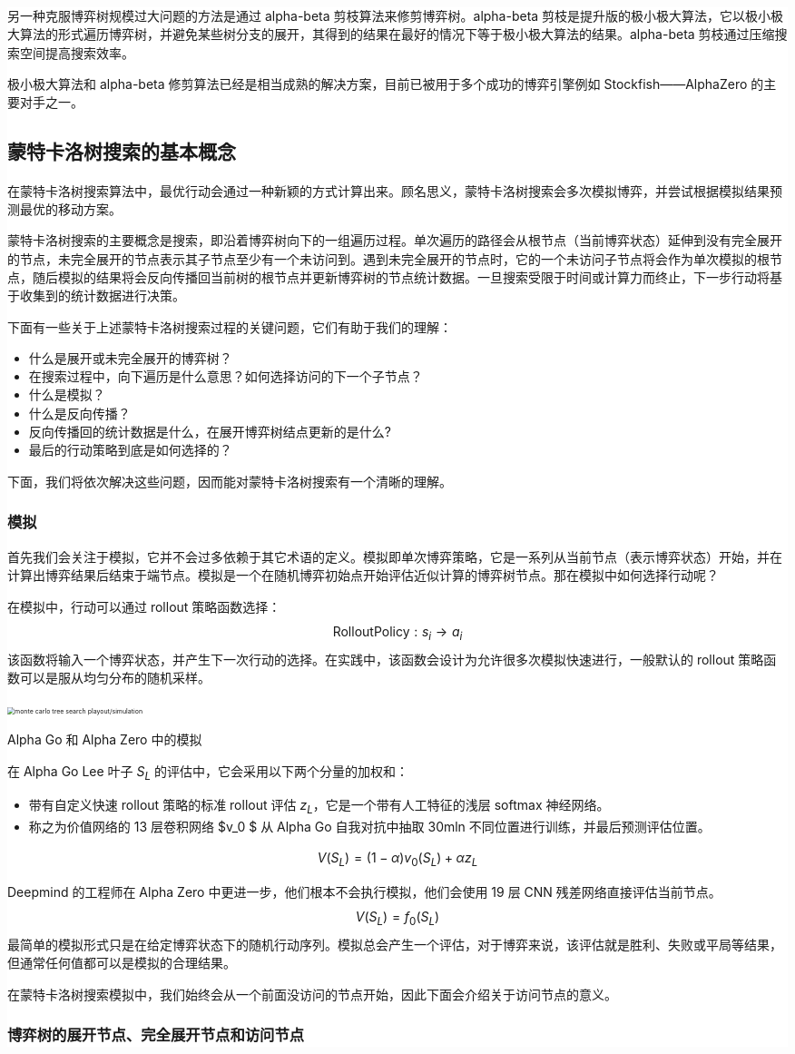 另一种克服博弈树规模过大问题的方法是通过 alpha-beta 剪枝算法来修剪博弈树。alpha-beta 剪枝是提升版的极小极大算法，它以极小极大算法的形式遍历博弈树，并避免某些树分支的展开，其得到的结果在最好的情况下等于极小极大算法的结果。alpha-beta 剪枝通过压缩搜索空间提高搜索效率。

极小极大算法和 alpha-beta 修剪算法已经是相当成熟的解决方案，目前已被用于多个成功的博弈引擎例如 Stockfish——AlphaZero 的主要对手之一。

## **蒙特卡洛树搜索的基本概念**

在蒙特卡洛树搜索算法中，最优行动会通过一种新颖的方式计算出来。顾名思义，蒙特卡洛树搜索会多次模拟博弈，并尝试根据模拟结果预测最优的移动方案。

蒙特卡洛树搜索的主要概念是搜索，即沿着博弈树向下的一组遍历过程。单次遍历的路径会从根节点（当前博弈状态）延伸到没有完全展开的节点，未完全展开的节点表示其子节点至少有一个未访问到。遇到未完全展开的节点时，它的一个未访问子节点将会作为单次模拟的根节点，随后模拟的结果将会反向传播回当前树的根节点并更新博弈树的节点统计数据。一旦搜索受限于时间或计算力而终止，下一步行动将基于收集到的统计数据进行决策。

下面有一些关于上述蒙特卡洛树搜索过程的关键问题，它们有助于我们的理解：

- 什么是展开或未完全展开的博弈树？
- 在搜索过程中，向下遍历是什么意思？如何选择访问的下一个子节点？
- 什么是模拟？
- 什么是反向传播？
- 反向传播回的统计数据是什么，在展开博弈树结点更新的是什么?
- 最后的行动策略到底是如何选择的？

下面，我们将依次解决这些问题，因而能对蒙特卡洛树搜索有一个清晰的理解。

### **模拟**

首先我们会关注于模拟，它并不会过多依赖于其它术语的定义。模拟即单次博弈策略，它是一系列从当前节点（表示博弈状态）开始，并在计算出博弈结果后结束于端节点。模拟是一个在随机博弈初始点开始评估近似计算的博弈树节点。那在模拟中如何选择行动呢？

在模拟中，行动可以通过 rollout 策略函数选择：
$$
\text{RolloutPolicy}: s_i \rightarrow a_i
$$
该函数将输入一个博弈状态，并产生下一次行动的选择。在实践中，该函数会设计为允许很多次模拟快速进行，一般默认的 rollout 策略函数可以是服从均匀分布的随机采样。

<img src="https://int8.io/wp-content/uploads/2018/03/simulation.png" alt="monte carlo tree search playout/simulation" style="zoom:50%;" />

Alpha Go 和 Alpha Zero 中的模拟

在 Alpha Go Lee 叶子 $S_L$ 的评估中，它会采用以下两个分量的加权和：

- 带有自定义快速 rollout 策略的标准 rollout 评估 $z_L$，它是一个带有人工特征的浅层 softmax 神经网络。
- 称之为价值网络的 13 层卷积网络 $v_0 $ 从 Alpha Go 自我对抗中抽取 30mln 不同位置进行训练，并最后预测评估位置。

$$
V(S_L) = (1- \alpha) v_0(S_L) + \alpha z_L
$$

Deepmind 的工程师在 Alpha Zero 中更进一步，他们根本不会执行模拟，他们会使用 19 层 CNN 残差网络直接评估当前节点。
$$
V(S_L) = f_0(S_L)
$$
最简单的模拟形式只是在给定博弈状态下的随机行动序列。模拟总会产生一个评估，对于博弈来说，该评估就是胜利、失败或平局等结果，但通常任何值都可以是模拟的合理结果。

在蒙特卡洛树搜索模拟中，我们始终会从一个前面没访问的节点开始，因此下面会介绍关于访问节点的意义。

### **博弈树的展开节点、完全展开节点和访问节点**
